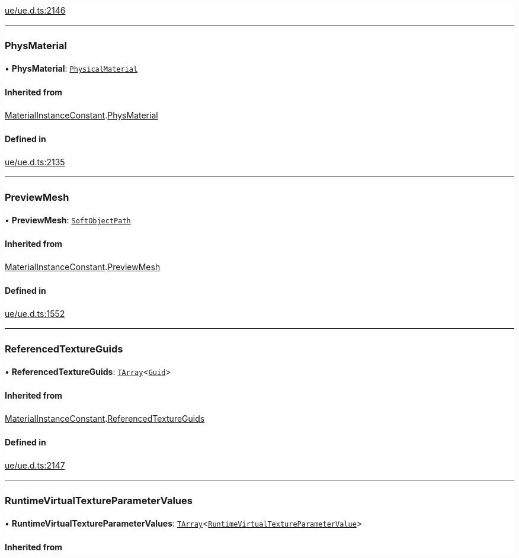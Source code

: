 [ue/ue.d.ts:2146](https://github.com/YugMetaverse/yug_typings/blob/b7d9b19/ue/ue.d.ts#L2146)

___

### PhysMaterial

• **PhysMaterial**: [`PhysicalMaterial`](ue_ue.PhysicalMaterial.md)

#### Inherited from

[MaterialInstanceConstant](ue_ue.MaterialInstanceConstant.md).[PhysMaterial](ue_ue.MaterialInstanceConstant.md#physmaterial)

#### Defined in

[ue/ue.d.ts:2135](https://github.com/YugMetaverse/yug_typings/blob/b7d9b19/ue/ue.d.ts#L2135)

___

### PreviewMesh

• **PreviewMesh**: [`SoftObjectPath`](ue_ue.SoftObjectPath.md)

#### Inherited from

[MaterialInstanceConstant](ue_ue.MaterialInstanceConstant.md).[PreviewMesh](ue_ue.MaterialInstanceConstant.md#previewmesh)

#### Defined in

[ue/ue.d.ts:1552](https://github.com/YugMetaverse/yug_typings/blob/b7d9b19/ue/ue.d.ts#L1552)

___

### ReferencedTextureGuids

• **ReferencedTextureGuids**: [`TArray`](../interfaces/ue_puerts.TArray.md)<[`Guid`](ue_ue_s.Guid.md)\>

#### Inherited from

[MaterialInstanceConstant](ue_ue.MaterialInstanceConstant.md).[ReferencedTextureGuids](ue_ue.MaterialInstanceConstant.md#referencedtextureguids)

#### Defined in

[ue/ue.d.ts:2147](https://github.com/YugMetaverse/yug_typings/blob/b7d9b19/ue/ue.d.ts#L2147)

___

### RuntimeVirtualTextureParameterValues

• **RuntimeVirtualTextureParameterValues**: [`TArray`](../interfaces/ue_puerts.TArray.md)<[`RuntimeVirtualTextureParameterValue`](ue_ue.RuntimeVirtualTextureParameterValue.md)\>

#### Inherited from
